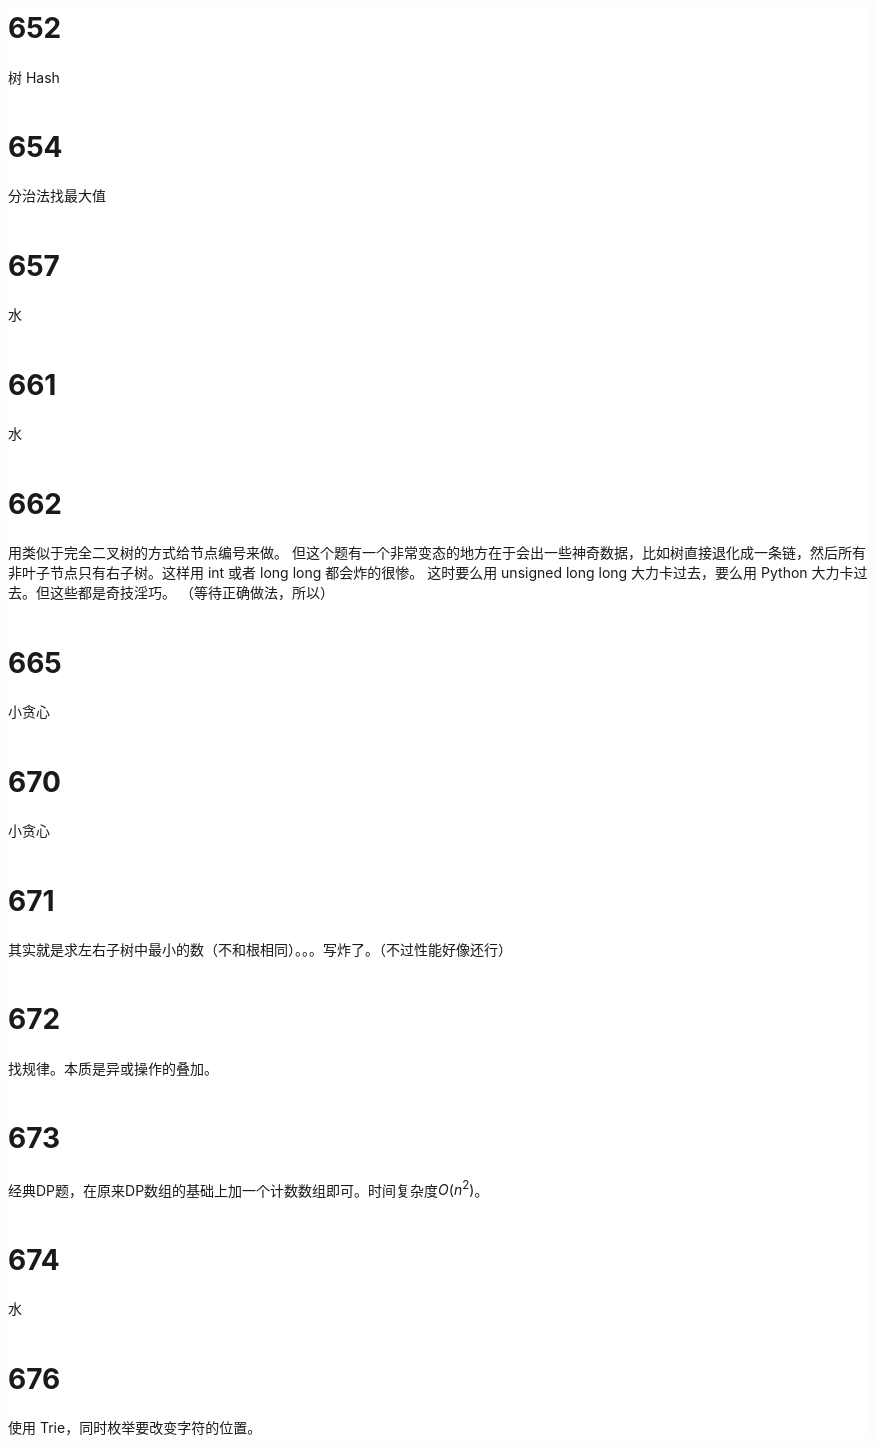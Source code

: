 # 652
树 Hash

# 654
分治法找最大值

# 657
水

# 661
水

# 662
用类似于完全二叉树的方式给节点编号来做。
但这个题有一个非常变态的地方在于会出一些神奇数据，比如树直接退化成一条链，然后所有非叶子节点只有右子树。这样用 int 或者 long long 都会炸的很惨。
这时要么用 unsigned long long 大力卡过去，要么用 Python 大力卡过去。但这些都是奇技淫巧。
（等待正确做法，所以）

# 665
小贪心

# 670
小贪心

# 671
其实就是求左右子树中最小的数（不和根相同）。。。写炸了。（不过性能好像还行）

# 672
找规律。本质是异或操作的叠加。

# 673
经典DP题，在原来DP数组的基础上加一个计数数组即可。时间复杂度$O(n^2)$。

# 674
水

# 676
使用 Trie，同时枚举要改变字符的位置。
